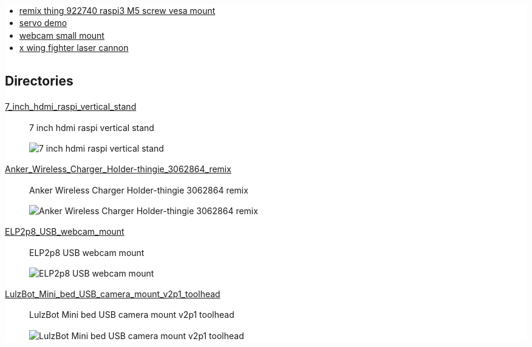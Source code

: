  -    [remix thing 922740 raspi3 M5 screw vesa mount](#dir-dt-remix-thing-922740-raspi3-m5-screw-vesa-mount)
 -    [servo demo](#dir-dt-servo-demo)
 -    [webcam small mount](#dir-dt-webcam-small-mount)
 -    [x wing fighter laser cannon](#dir-dt-x-wing-fighter-laser-cannon)


## Directories

<dl>
<dt id="dir-dt-7-inch-hdmi-raspi-vertical-stand" >

[7_inch_hdmi_raspi_vertical_stand](7_inch_hdmi_raspi_vertical_stand/#readme)

</dt><dd>
7 inch hdmi raspi vertical stand

![7 inch hdmi raspi vertical stand](7_inch_hdmi_raspi_vertical_stand/img/7_inch_hdmi_raspi_vertical_stand__front_view.png "7 inch hdmi raspi vertical stand")

</dd>

<dt id="dir-dt-anker-wireless-charger-holder-thingie-3062864-remix" >

[Anker_Wireless_Charger_Holder-thingie_3062864_remix](Anker_Wireless_Charger_Holder-thingie_3062864_remix/#readme)

</dt><dd>
Anker Wireless Charger Holder-thingie 3062864 remix

![Anker Wireless Charger Holder-thingie 3062864 remix](Anker_Wireless_Charger_Holder-thingie_3062864_remix/img/object_render.png "Anker Wireless Charger Holder-thingie 3062864 remix")

</dd>

<dt id="dir-dt-elp2p8-usb-webcam-mount" >

[ELP2p8_USB_webcam_mount](ELP2p8_USB_webcam_mount/#readme)

</dt><dd>
ELP2p8 USB webcam mount

![ELP2p8 USB webcam mount](ELP2p8_USB_webcam_mount/img/front_view.jpg "ELP2p8 USB webcam mount")

</dd>

<dt id="dir-dt-lulzbot-mini-bed-usb-camera-mount-v2p1-toolhead" >

[LulzBot_Mini_bed_USB_camera_mount_v2p1_toolhead](LulzBot_Mini_bed_USB_camera_mount_v2p1_toolhead/#readme)

</dt><dd>
LulzBot Mini bed USB camera mount v2p1 toolhead

![LulzBot Mini bed USB camera mount v2p1 toolhead](LulzBot_Mini_bed_USB_camera_mount_v2p1_toolhead/img/LulzBot_Mini_bed_USB_camera_mount_v2p1_toolhead.png "LulzBot Mini bed USB camera mount v2p1 toolhead")

</dd>

<dt id="dir-dt-sd3x5-holder" >
